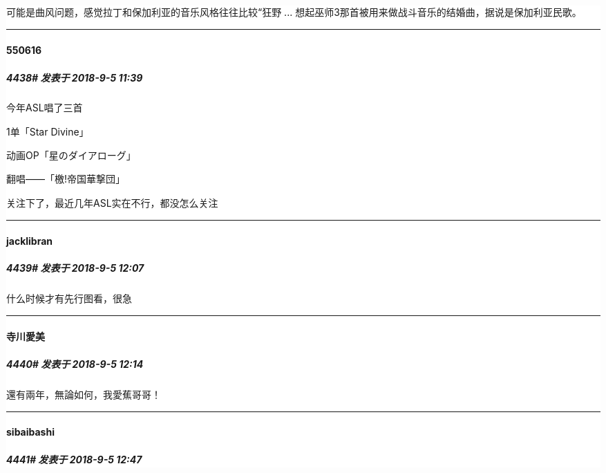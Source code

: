 可能是曲风问题，感觉拉丁和保加利亚的音乐风格往往比较“狂野 ...</blockquote>
想起巫师3那首被用来做战斗音乐的结婚曲，据说是保加利亚民歌。







-----

####  550616  
##### 4438#       发表于 2018-9-5 11:39




今年ASL唱了三首


1单「Star Divine」

动画OP「星のダイアローグ」

翻唱——「檄!帝国華撃団」


关注下了，最近几年ASL实在不行，都没怎么关注







-----

####  jacklibran  
##### 4439#       发表于 2018-9-5 12:07




什么时候才有先行图看，很急







-----

####  寺川愛美  
##### 4440#       发表于 2018-9-5 12:14




還有兩年，無論如何，我愛蕉哥哥！







-----

####  sibaibashi  
##### 4441#       发表于 2018-9-5 12:47
